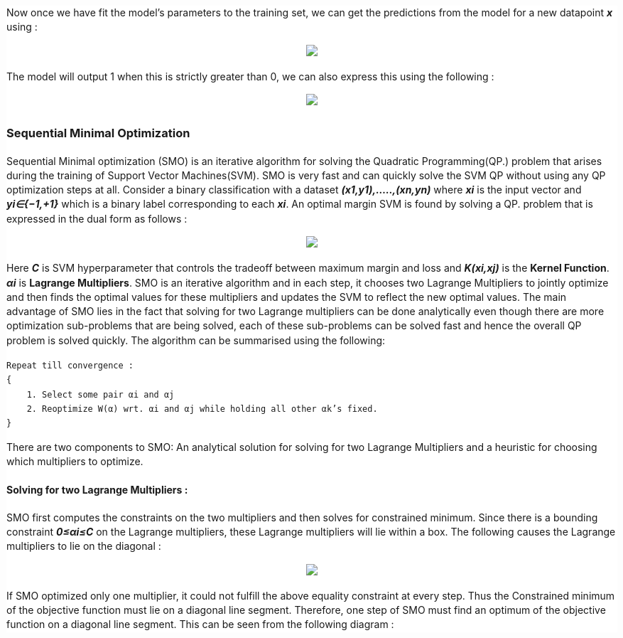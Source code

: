 
Now once we have fit the model’s parameters to the training set, we can get the predictions from the model for a new datapoint **_x_** using :

<div style="text-align:center"><img src="https://res.cloudinary.com/jithinjayan1993/image/upload/v1595156343/SMO/1_vTSdgGj7Wb1S3GL6uqlNeg_a7pmcn.png" /></div>


The model will output 1 when this is strictly greater than 0, we can also express this using the following :

<div style="text-align:center"><img src="https://res.cloudinary.com/jithinjayan1993/image/upload/v1595156393/SMO/1_tp_-3GLo_EBi4SdydJBwiQ_o6l4af.png" /></div>


### Sequential Minimal Optimization

Sequential Minimal optimization (SMO) is an iterative algorithm for solving the Quadratic Programming(QP.) problem that arises during the training of Support Vector Machines(SVM). SMO is very fast and can quickly solve the SVM QP without using any QP optimization steps at all. Consider a binary classification with a dataset **_(x1,y1),…..,(xn,yn)_** where **_xi_** is the input vector and **_yi∈{−1,+1}_** which is a binary label corresponding to each **_xi_**. An optimal margin SVM is found by solving a QP. problem that is expressed in the dual form as follows :

<div style="text-align:center"><img src="https://res.cloudinary.com/jithinjayan1993/image/upload/v1595156468/SMO/1_orXru39zbu4JjbJbW9ZeqQ_vnzlv9.png" /></div>


Here **_C_** is SVM hyperparameter that controls the tradeoff between maximum margin and loss and **_K(xi,xj)_** is the **Kernel Function**. **_αi_** is **Lagrange Multipliers**. SMO is an iterative algorithm and in each step, it chooses two Lagrange Multipliers to jointly optimize and then finds the optimal values for these multipliers and updates the SVM to reflect the new optimal values. The main advantage of SMO lies in the fact that solving for two Lagrange multipliers can be done analytically even though there are more optimization sub-problems that are being solved, each of these sub-problems can be solved fast and hence the overall QP problem is solved quickly. The algorithm can be summarised using the following:


``` 
Repeat till convergence :  
{
	1. Select some pair αi and αj  
	2. Reoptimize W(α) wrt. αi and αj while holding all other αk’s fixed.
}
```
There are two components to SMO: An analytical solution for solving for two Lagrange Multipliers and a heuristic for choosing which multipliers to optimize.

#### Solving for two Lagrange Multipliers :

SMO first computes the constraints on the two multipliers and then solves for constrained minimum. Since there is a bounding constraint **_0≤αi≤C_** on the Lagrange multipliers, these Lagrange multipliers will lie within a box. The following causes the Lagrange multipliers to lie on the diagonal :

<div style="text-align:center"><img src="https://res.cloudinary.com/jithinjayan1993/image/upload/v1595160930/SMO/1_hiogcJw6aJ22MoVaZWu7WQ_eslylh.png" /></div>


If SMO optimized only one multiplier, it could not fulfill the above equality constraint at every step. Thus the Constrained minimum of the objective function must lie on a diagonal line segment. Therefore, one step of SMO must find an optimum of the objective function on a diagonal line segment. This can be seen from the following diagram :
